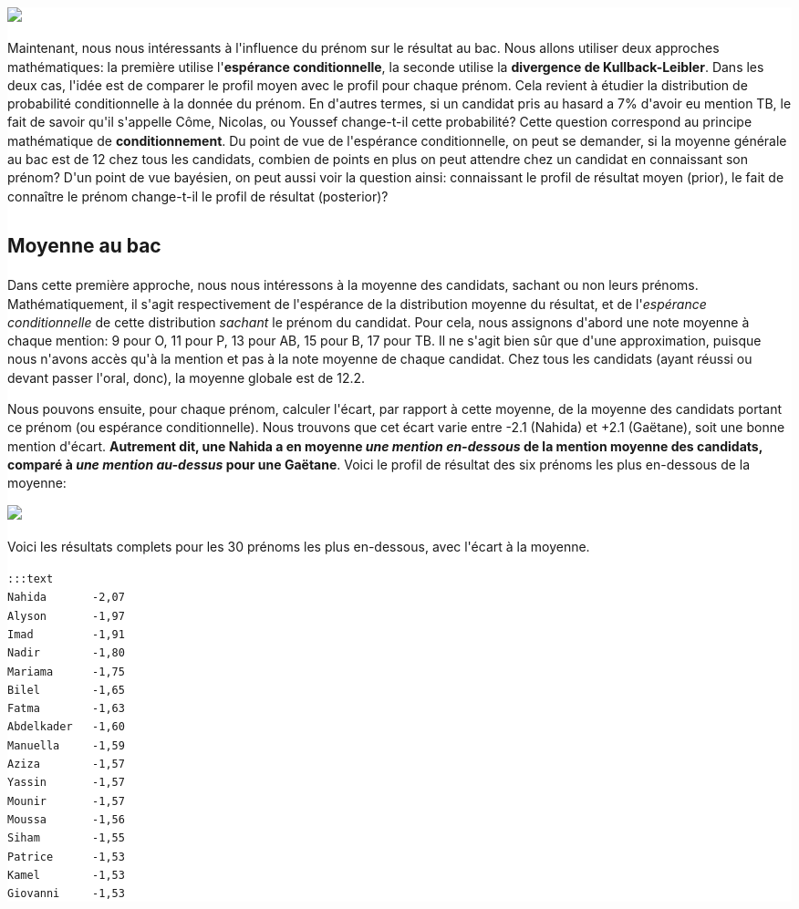 ![]({filename}images/prenoms-all.png)

Maintenant, nous nous intéressants à l'influence du prénom sur le
résultat au bac. Nous allons utiliser deux approches mathématiques: la
première utilise l'**espérance conditionnelle**, la seconde utilise la
**divergence de Kullback-Leibler**. Dans les deux cas, l'idée est de
comparer le profil moyen avec le profil pour chaque prénom. Cela revient
à étudier la distribution de probabilité conditionnelle à la donnée du
prénom. En d'autres termes, si un candidat pris au hasard a 7% d'avoir
eu mention TB, le fait de savoir qu'il s'appelle Côme, Nicolas, ou
Youssef change-t-il cette probabilité? Cette question correspond au
principe mathématique de **conditionnement**. Du point de vue de
l'espérance conditionnelle, on peut se demander, si la moyenne générale
au bac est de 12 chez tous les candidats, combien de points en plus on
peut attendre chez un candidat en connaissant son prénom? D'un point de
vue bayésien, on peut aussi voir la question ainsi: connaissant le
profil de résultat moyen (prior), le fait de connaître le prénom
change-t-il le profil de résultat (posterior)?

Moyenne au bac
--------------

Dans cette première approche, nous nous intéressons à la moyenne des
candidats, sachant ou non leurs prénoms. Mathématiquement, il s'agit
respectivement de l'espérance de la distribution moyenne du résultat, et
de l'*espérance conditionnelle* de cette distribution *sachant* le
prénom du candidat. Pour cela, nous assignons d'abord une note moyenne à
chaque mention: 9 pour O, 11 pour P, 13 pour AB, 15 pour B, 17 pour TB.
Il ne s'agit bien sûr que d'une approximation, puisque nous n'avons
accès qu'à la mention et pas à la note moyenne de chaque candidat. Chez
tous les candidats (ayant réussi ou devant passer l'oral, donc), la
moyenne globale est de 12.2.

Nous pouvons ensuite, pour chaque prénom, calculer l'écart, par rapport
à cette moyenne, de la moyenne des candidats portant ce prénom (ou
espérance conditionnelle). Nous trouvons que cet écart varie entre -2.1
(Nahida) et +2.1 (Gaëtane), soit une bonne mention d'écart. **Autrement
dit, une Nahida a en moyenne *une mention en-dessous* de la mention
moyenne des candidats, comparé à *une mention au-dessus* pour une
Gaëtane**. Voici le profil de résultat des six prénoms les plus
en-dessous de la moyenne:

![]({filename}images/prenoms-mean.png)

Voici les résultats complets pour les 30 prénoms les plus en-dessous,
avec l'écart à la moyenne.

    :::text
    Nahida       -2,07
    Alyson       -1,97
    Imad         -1,91
    Nadir        -1,80
    Mariama      -1,75
    Bilel        -1,65
    Fatma        -1,63
    Abdelkader   -1,60
    Manuella     -1,59
    Aziza        -1,57
    Yassin       -1,57
    Mounir       -1,57
    Moussa       -1,56
    Siham        -1,55
    Patrice      -1,53
    Kamel        -1,53
    Giovanni     -1,53